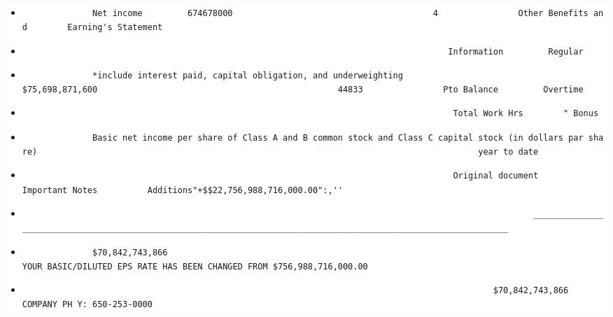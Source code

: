 +                   Net income         674678000                                        4                Other Benefits and        Earning's Statement                                                                                                                                                                                                                                                                                                                                                                                                
+                                                                                          Information         Regular                                                                                                                                                                                                                                                                                                                                                                                                                                                                        
+                   *include interest paid, capital obligation, and underweighting                                                                                $75,698,871,600                                                44833                Pto Balance         Overtime                                                                                                                                                                                                                                                                                                                                                                                        
+                                                                                           Total Work Hrs        " Bonus                                                                                                                                                                                                                                                                                                                                                                                                                                                                
+                   Basic net income per share of Class A and B common stock and Class C capital stock (in dollars par share)                                                                                        year to date                                                                                                                                                                                                                                                                                                                                                                                                                                                        
+                                                                                           Original document                                                                Important Notes          Additions"+$$22,756,988,716,000.00":,''                                                                                                                                                                                                                                                                                                                                                                                                
+                                                                                                           _______________________________________________________________________________________________________________                                                                                                                                                                                                                                                                                                                                                                                                                                                                        
+                   $70,842,743,866                                                                                                YOUR BASIC/DILUTED EPS RATE HAS BEEN CHANGED FROM $756,988,716,000.00                                                                                                                                                                                                                                                                                                                                                                                        
+                                                                                                   $70,842,743,866                                                                                        COMPANY PH Y: 650-253-0000                                                                                                                                                                                                                                                                                                                                                                        